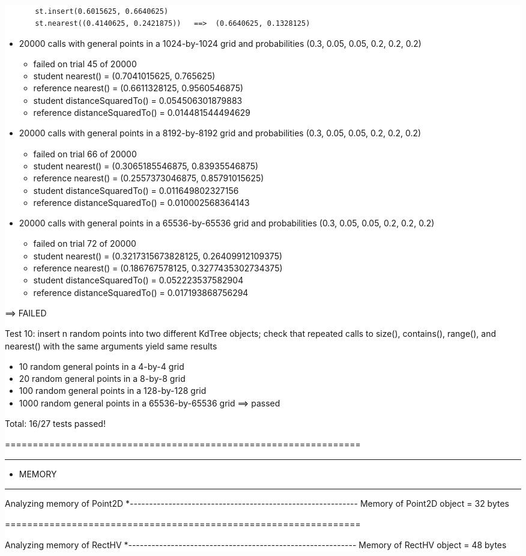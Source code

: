            st.insert(0.6015625, 0.6640625)
           st.nearest((0.4140625, 0.2421875))   ==>  (0.6640625, 0.1328125)

  * 20000 calls with general points in a 1024-by-1024 grid
    and probabilities (0.3, 0.05, 0.05, 0.2, 0.2, 0.2)
    - failed on trial 45 of 20000
    - student   nearest()  = (0.7041015625, 0.765625)
    - reference nearest()  = (0.6611328125, 0.9560546875)
    - student   distanceSquaredTo() = 0.054506301879883
    - reference distanceSquaredTo() = 0.014481544494629

  * 20000 calls with general points in a 8192-by-8192 grid
    and probabilities (0.3, 0.05, 0.05, 0.2, 0.2, 0.2)
    - failed on trial 66 of 20000
    - student   nearest()  = (0.3065185546875, 0.83935546875)
    - reference nearest()  = (0.2557373046875, 0.85791015625)
    - student   distanceSquaredTo() = 0.011649802327156
    - reference distanceSquaredTo() = 0.010002568364143

  * 20000 calls with general points in a 65536-by-65536 grid
    and probabilities (0.3, 0.05, 0.05, 0.2, 0.2, 0.2)
    - failed on trial 72 of 20000
    - student   nearest()  = (0.3217315673828125, 0.26409912109375)
    - reference nearest()  = (0.186767578125, 0.3277435302734375)
    - student   distanceSquaredTo() = 0.052223537582904
    - reference distanceSquaredTo() = 0.017193868756294

==> FAILED

Test 10: insert n random points into two different KdTree objects;
        check that repeated calls to size(), contains(), range(),
        and nearest() with the same arguments yield same results
  * 10 random general points in a 4-by-4 grid
  * 20 random general points in a 8-by-8 grid
  * 100 random general points in a 128-by-128 grid
  * 1000 random general points in a 65536-by-65536 grid
==> passed


Total: 16/27 tests passed!


================================================================
********************************************************************************
*  MEMORY
********************************************************************************

Analyzing memory of Point2D
*-----------------------------------------------------------
Memory of Point2D object = 32 bytes

================================================================



Analyzing memory of RectHV
*-----------------------------------------------------------
Memory of RectHV object = 48 bytes
